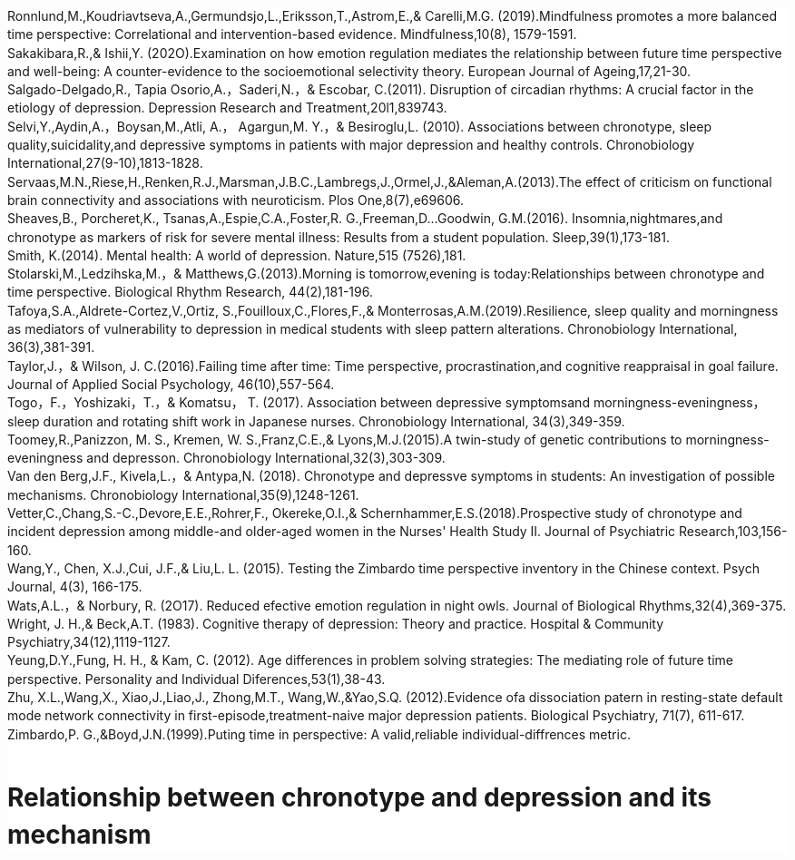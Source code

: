 Ronnlund,M.,Koudriavtseva,A.,Germundsjo,L.,Eriksson,T.,Astrom,E.,& Carelli,M.G. (2019).Mindfulness promotes a more balanced time perspective: Correlational and intervention-based evidence. Mindfulness,10(8), 1579-1591.   
Sakakibara,R.,& Ishii,Y. (202O).Examination on how emotion regulation mediates the relationship between future time perspective and well-being: A counter-evidence to the socioemotional selectivity theory. European Journal of Ageing,17,21-30.   
Salgado-Delgado,R., Tapia Osorio,A.，Saderi,N.，& Escobar, C.(2011). Disruption of circadian rhythms: A crucial factor in the etiology of depression. Depression Research and Treatment,20l1,839743.   
Selvi,Y.,Aydin,A.，Boysan,M.,Atli, A.， Agargun,M. Y.，& Besiroglu,L. (2010). Associations between chronotype, sleep quality,suicidality,and depressive symptoms in patients with major depression and healthy controls. Chronobiology International,27(9-10),1813-1828.   
Servaas,M.N.,Riese,H.,Renken,R.J.,Marsman,J.B.C.,Lambregs,J.,Ormel,J.,&Aleman,A.(2013).The effect of criticism on functional brain connectivity and associations with neuroticism. Plos One,8(7),e69606.   
Sheaves,B., Porcheret,K., Tsanas,A.,Espie,C.A.,Foster,R. G.,Freeman,D...Goodwin, G.M.(2016). Insomnia,nightmares,and chronotype as markers of risk for severe mental illness: Results from a student population. Sleep,39(1),173-181.   
Smith, K.(2014). Mental health: A world of depression. Nature,515 (7526),181.   
Stolarski,M.,Ledzihska,M.，& Matthews,G.(2013).Morning is tomorrow,evening is today:Relationships between chronotype and time perspective. Biological Rhythm Research, 44(2),181-196.   
Tafoya,S.A.,Aldrete-Cortez,V.,Ortiz, S.,Fouilloux,C.,Flores,F.,& Monterrosas,A.M.(2019).Resilience, sleep quality and morningness as mediators of vulnerability to depression in medical students with sleep pattern alterations. Chronobiology International, 36(3),381-391.   
Taylor,J.，& Wilson, J. C.(2016).Failing time after time: Time perspective, procrastination,and cognitive reappraisal in goal failure. Journal of Applied Social Psychology, 46(10),557-564.   
Togo，F.，Yoshizaki，T.，& Komatsu， T. (2017). Association between depressive symptomsand morningness-eveningness， sleep duration and rotating shift work in Japanese nurses. Chronobiology International, 34(3),349-359.   
Toomey,R.,Panizzon, M. S., Kremen, W. S.,Franz,C.E.,& Lyons,M.J.(2015).A twin-study of genetic contributions to morningness-eveningness and depresson. Chronobiology International,32(3),303-309.   
Van den Berg,J.F., Kivela,L.，& Antypa,N. (2018). Chronotype and depressve symptoms in students: An investigation of possible mechanisms. Chronobiology International,35(9),1248-1261.   
Vetter,C.,Chang,S.-C.,Devore,E.E.,Rohrer,F., Okereke,O.I.,& Schernhammer,E.S.(2018).Prospective study of chronotype and incident depression among middle-and older-aged women in the Nurses' Health Study II. Journal of Psychiatric Research,103,156-160.   
Wang,Y., Chen, X.J.,Cui, J.F.,& Liu,L. L. (2015). Testing the Zimbardo time perspective inventory in the Chinese context. Psych Journal, 4(3), 166-175.   
Wats,A.L.，& Norbury, R. (2O17). Reduced efective emotion regulation in night owls. Journal of Biological Rhythms,32(4),369-375.   
Wright, J. H.,& Beck,A.T. (1983). Cognitive therapy of depression: Theory and practice. Hospital & Community Psychiatry,34(12),1119-1127.   
Yeung,D.Y.,Fung, H. H., & Kam, C. (2012). Age differences in problem solving strategies: The mediating role of future time perspective. Personality and Individual Diferences,53(1),38-43.   
Zhu, X.L.,Wang,X., Xiao,J.,Liao,J., Zhong,M.T., Wang,W.,&Yao,S.Q. (2012).Evidence ofa dissociation patern in resting-state default mode network connectivity in first-episode,treatment-naive major depression patients. Biological Psychiatry, 71(7), 611-617.   
Zimbardo,P. G.,&Boyd,J.N.(1999).Puting time in perspective: A valid,reliable individual-diffrences metric.

# Relationship between chronotype and depression and its mechanism
